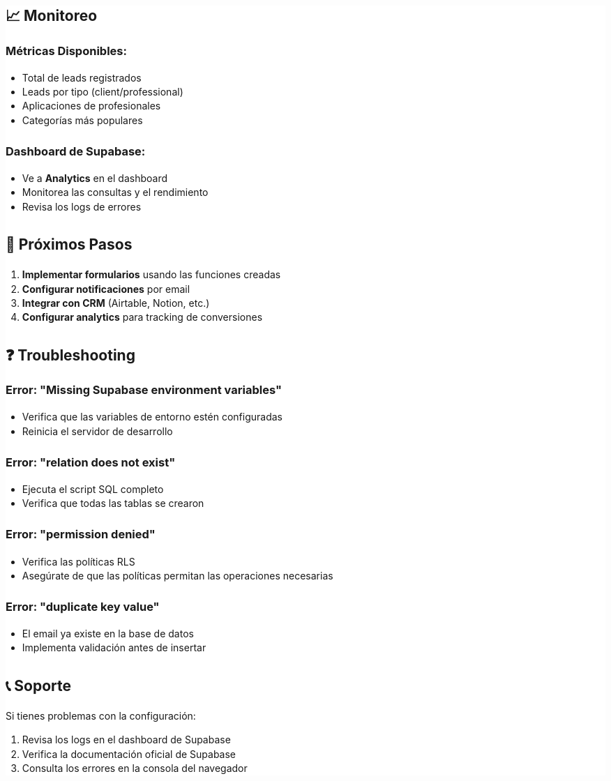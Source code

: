 ## 📈 Monitoreo

### Métricas Disponibles:
- Total de leads registrados
- Leads por tipo (client/professional)
- Aplicaciones de profesionales
- Categorías más populares

### Dashboard de Supabase:
- Ve a **Analytics** en el dashboard
- Monitorea las consultas y el rendimiento
- Revisa los logs de errores

## 🚀 Próximos Pasos

1. **Implementar formularios** usando las funciones creadas
2. **Configurar notificaciones** por email
3. **Integrar con CRM** (Airtable, Notion, etc.)
4. **Configurar analytics** para tracking de conversiones

## ❓ Troubleshooting

### Error: "Missing Supabase environment variables"
- Verifica que las variables de entorno estén configuradas
- Reinicia el servidor de desarrollo

### Error: "relation does not exist"
- Ejecuta el script SQL completo
- Verifica que todas las tablas se crearon

### Error: "permission denied"
- Verifica las políticas RLS
- Asegúrate de que las políticas permitan las operaciones necesarias

### Error: "duplicate key value"
- El email ya existe en la base de datos
- Implementa validación antes de insertar

## 📞 Soporte

Si tienes problemas con la configuración:
1. Revisa los logs en el dashboard de Supabase
2. Verifica la documentación oficial de Supabase
3. Consulta los errores en la consola del navegador
